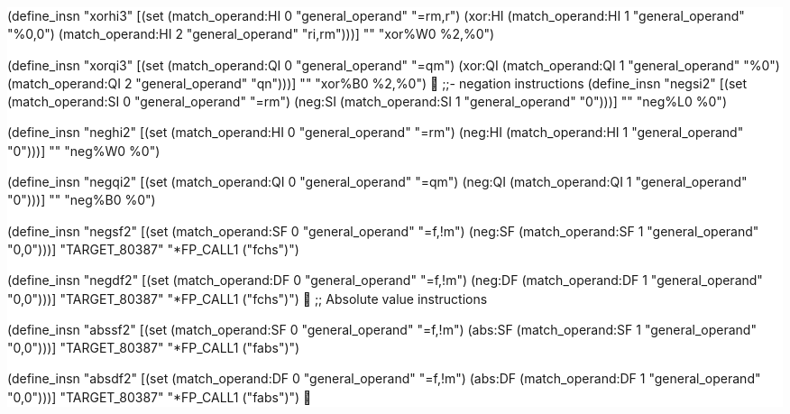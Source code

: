 (define_insn "xorhi3"
  [(set (match_operand:HI 0 "general_operand" "=rm,r")
	(xor:HI (match_operand:HI 1 "general_operand" "%0,0")
		(match_operand:HI 2 "general_operand" "ri,rm")))]
  ""
  "xor%W0 %2,%0")

(define_insn "xorqi3"
  [(set (match_operand:QI 0 "general_operand" "=qm")
	(xor:QI (match_operand:QI 1 "general_operand" "%0")
		(match_operand:QI 2 "general_operand" "qn")))]
  ""
  "xor%B0 %2,%0")

;;- negation instructions
(define_insn "negsi2"
  [(set (match_operand:SI 0 "general_operand" "=rm")
	(neg:SI (match_operand:SI 1 "general_operand" "0")))]
  ""
  "neg%L0 %0")

(define_insn "neghi2"
  [(set (match_operand:HI 0 "general_operand" "=rm")
	(neg:HI (match_operand:HI 1 "general_operand" "0")))]
  ""
  "neg%W0 %0")

(define_insn "negqi2"
  [(set (match_operand:QI 0 "general_operand" "=qm")
	(neg:QI (match_operand:QI 1 "general_operand" "0")))]
  ""
  "neg%B0 %0")

(define_insn "negsf2"
  [(set (match_operand:SF 0 "general_operand" "=f,!m")
	(neg:SF (match_operand:SF 1 "general_operand" "0,0")))]
  "TARGET_80387"
  "*FP_CALL1 (\"fchs\")")

(define_insn "negdf2"
  [(set (match_operand:DF 0 "general_operand" "=f,!m")
	(neg:DF (match_operand:DF 1 "general_operand" "0,0")))]
  "TARGET_80387"
  "*FP_CALL1 (\"fchs\")")

;; Absolute value instructions

(define_insn "abssf2"
  [(set (match_operand:SF 0 "general_operand" "=f,!m")
	(abs:SF (match_operand:SF 1 "general_operand" "0,0")))]
  "TARGET_80387"
  "*FP_CALL1 (\"fabs\")")

(define_insn "absdf2"
  [(set (match_operand:DF 0 "general_operand" "=f,!m")
	(abs:DF (match_operand:DF 1 "general_operand" "0,0")))]
  "TARGET_80387"
  "*FP_CALL1 (\"fabs\")")
